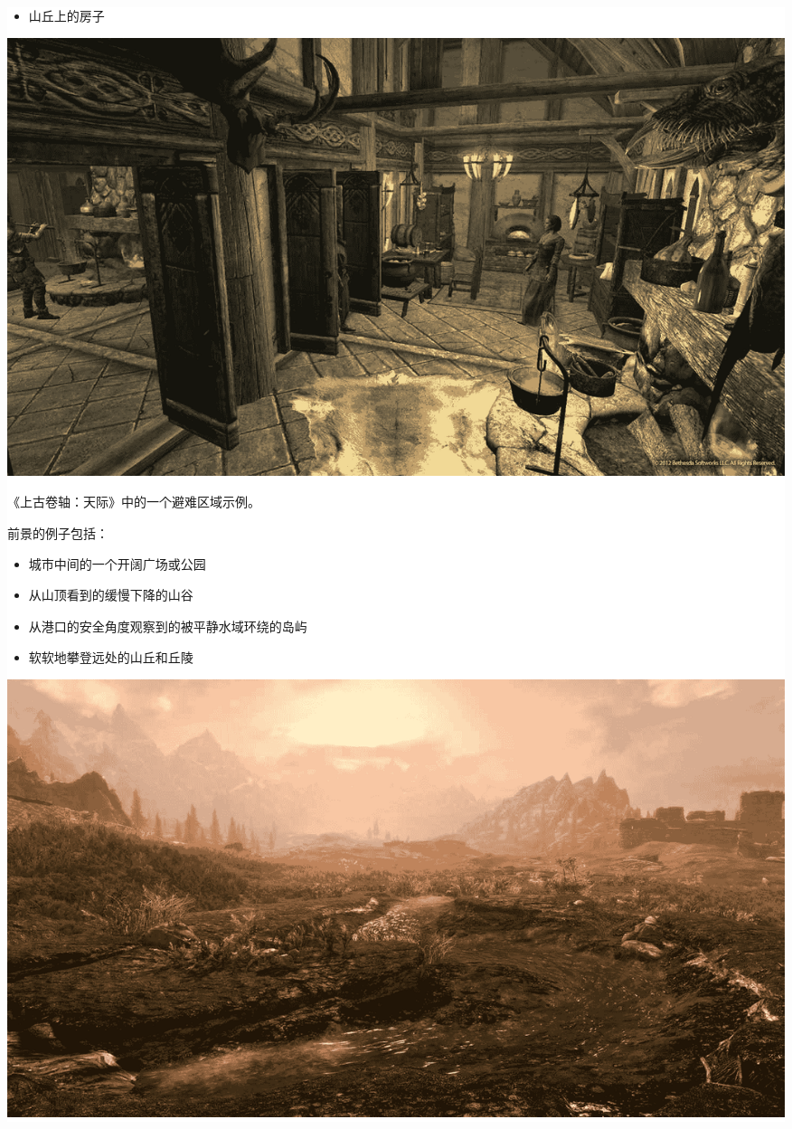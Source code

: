 +   山丘上的房子

![图片](img/00051.jpg)

《上古卷轴：天际》中的一个避难区域示例。

前景的例子包括：

+   城市中间的一个开阔广场或公园

+   从山顶看到的缓慢下降的山谷

+   从港口的安全角度观察到的被平静水域环绕的岛屿

+   软软地攀登远处的山丘和丘陵

![图片](img/00111.jpg)
